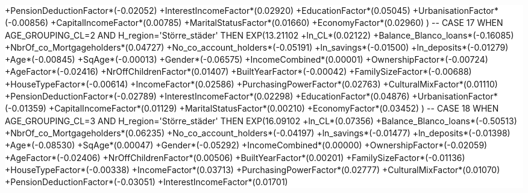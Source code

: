 +PensionDeductionFactor*(-0.02052)
+InterestIncomeFactor*(0.02920)
+EducationFactor*(0.05045)
+UrbanisationFactor*(-0.00856)
+CapitalIncomeFactor*(0.00785)
+MaritalStatusFactor*(0.01660)
+EconomyFactor*(0.02960)
)
-- CASE 17
WHEN  AGE_GROUPING_CL=2 AND H_region='Större_städer'
THEN 
EXP(13.21102
+ln_CL*(0.02122)
+Balance_Blanco_loans*(-0.16085)
+NbrOf_co_Mortgageholders*(0.04727)
+No_co_account_holders*(-0.05191)
+ln_savings*(-0.01500)
+ln_deposits*(-0.01279)
+Age*(-0.00845)
+SqAge*(-0.00013)
+Gender*(-0.06575)
+IncomeCombined*(0.00001)
+OwnershipFactor*(-0.00724)
+AgeFactor*(-0.02416)
+NrOffChildrenFactor*(0.01407)
+BuiltYearFactor*(-0.00042)
+FamilySizeFactor*(-0.00688)
+HouseTypeFactor*(-0.00614)
+IncomeFactor*(0.02586)
+PurchasingPowerFactor*(0.02763)
+CulturalMixFactor*(0.01110)
+PensionDeductionFactor*(-0.02789)
+InterestIncomeFactor*(0.02298)
+EducationFactor*(0.04876)
+UrbanisationFactor*(-0.01359)
+CapitalIncomeFactor*(0.01129)
+MaritalStatusFactor*(0.00210)
+EconomyFactor*(0.03452)
)
-- CASE 18
WHEN  AGE_GROUPING_CL=3 AND H_region='Större_städer'
THEN 
EXP(16.09102
+ln_CL*(0.07356)
+Balance_Blanco_loans*(-0.50513)
+NbrOf_co_Mortgageholders*(0.06235)
+No_co_account_holders*(-0.04197)
+ln_savings*(-0.01477)
+ln_deposits*(-0.01398)
+Age*(-0.08530)
+SqAge*(0.00047)
+Gender*(-0.05292)
+IncomeCombined*(0.00000)
+OwnershipFactor*(-0.02059)
+AgeFactor*(-0.02406)
+NrOffChildrenFactor*(0.00506)
+BuiltYearFactor*(0.00201)
+FamilySizeFactor*(-0.01136)
+HouseTypeFactor*(-0.00338)
+IncomeFactor*(0.03713)
+PurchasingPowerFactor*(0.02777)
+CulturalMixFactor*(0.01070)
+PensionDeductionFactor*(-0.03051)
+InterestIncomeFactor*(0.01701)
